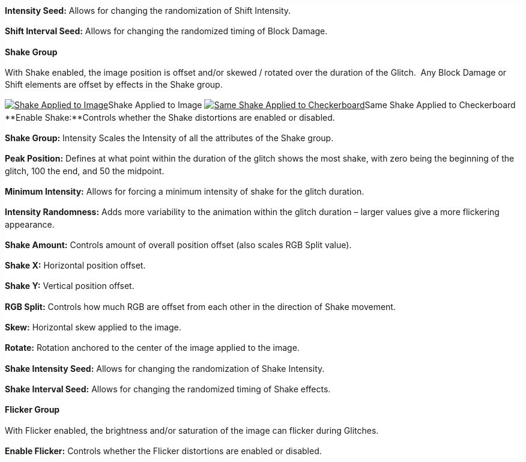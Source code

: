 
**Intensity Seed:** Allows for changing the randomization of Shift Intensity.


**Shift Interval Seed:** Allows for changing the randomized timing of Block Damage.


**Shake Group**


With Shake enabled, the image position is offset and/or skewed / rotated over the duration of the Glitch.  Any Block Damage or Shift elements are offset by effects in the Shake group.


[![Shake Applied to Image](https://borisfx-com-res.cloudinary.com/image/upload//documentation/continuum/uploads/2015/10/GlitchShakeImage-300x168.jpg)](https://borisfx-com-res.cloudinary.com/image/upload//documentation/continuum/uploads/2015/10/GlitchShakeImage.jpg)Shake Applied to Image
[![Same Shake Applied to Checkerboard](https://borisfx-com-res.cloudinary.com/image/upload//documentation/continuum/uploads/2015/10/GlitchShakeCheckerboard-300x168.jpg)](https://borisfx-com-res.cloudinary.com/image/upload//documentation/continuum/uploads/2015/10/GlitchShakeCheckerboard.jpg)Same Shake Applied to Checkerboard
**Enable Shake:**Controls whether the Shake distortions are enabled or disabled.


**Shake Group:** Intensity Scales the Intensity of all the attributes of the Shake group.


**Peak Position:** Defines at what point within the duration of the glitch shows the most shake, with zero being the beginning of the glitch, 100 the end, and 50 the midpoint.


**Minimum Intensity:** Allows for forcing a minimum intensity of shake for the glitch duration.


**Intensity Randomness:** Adds more variability to the animation within the glitch duration – larger values give a more flickering appearance.


**Shake Amount:** Controls amount of overall position offset (also scales RGB Split value).


**Shake X:** Horizontal position offset.


**Shake Y:** Vertical position offset.


**RGB Split:** Controls how much RGB are offset from each other in the direction of Shake movement.


**Skew:** Horizontal skew applied to the image.


**Rotate:** Rotation anchored to the center of the image applied to the image.


**Shake Intensity Seed:** Allows for changing the randomization of Shake Intensity.


**Shake Interval Seed:** Allows for changing the randomized timing of Shake effects.


**Flicker Group**


With Flicker enabled, the brightness and/or saturation of the image can flicker during Glitches.


**Enable Flicker:** Controls whether the Flicker distortions are enabled or disabled.
